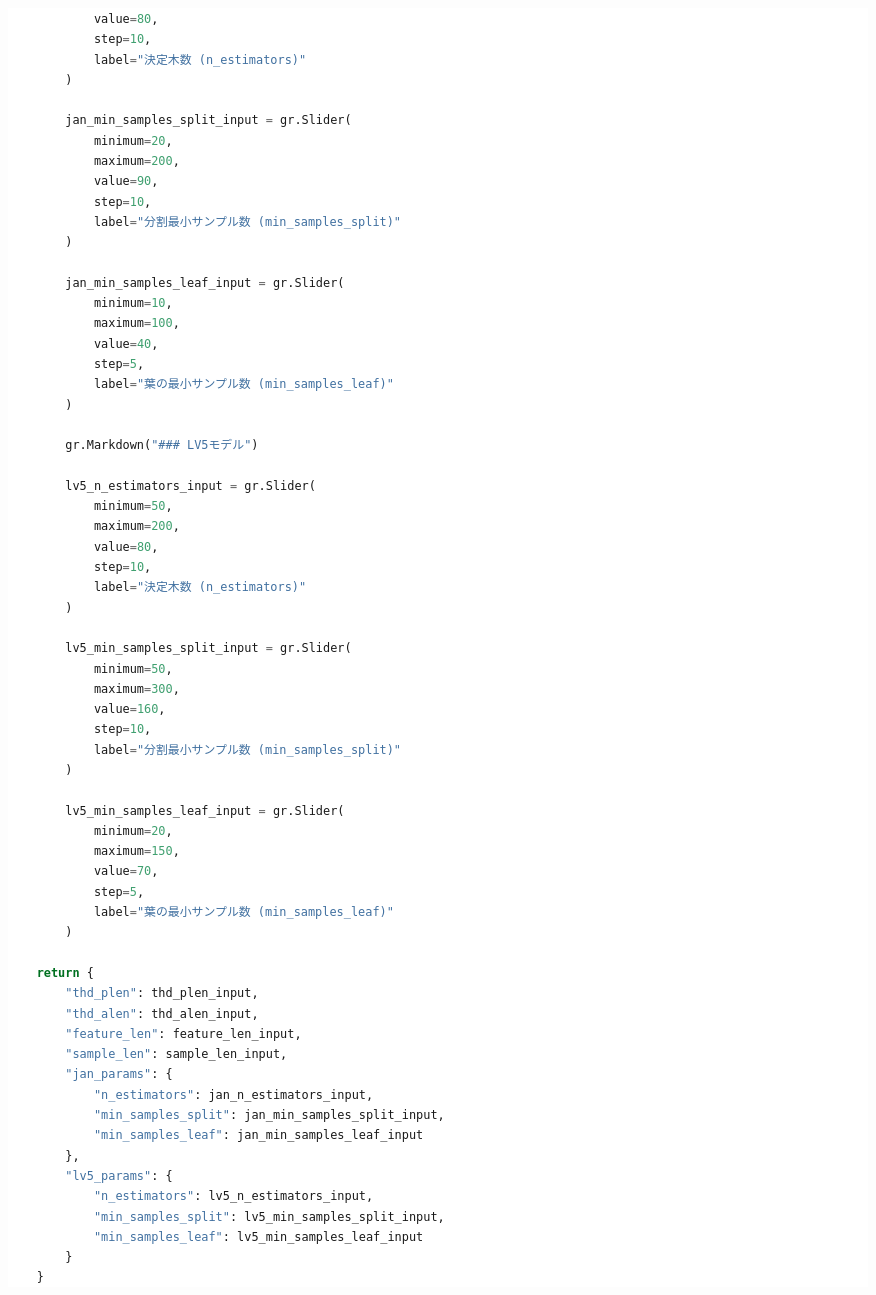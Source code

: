 ```python
            value=80,
            step=10,
            label="決定木数 (n_estimators)"
        )

        jan_min_samples_split_input = gr.Slider(
            minimum=20,
            maximum=200,
            value=90,
            step=10,
            label="分割最小サンプル数 (min_samples_split)"
        )

        jan_min_samples_leaf_input = gr.Slider(
            minimum=10,
            maximum=100,
            value=40,
            step=5,
            label="葉の最小サンプル数 (min_samples_leaf)"
        )

        gr.Markdown("### LV5モデル")

        lv5_n_estimators_input = gr.Slider(
            minimum=50,
            maximum=200,
            value=80,
            step=10,
            label="決定木数 (n_estimators)"
        )

        lv5_min_samples_split_input = gr.Slider(
            minimum=50,
            maximum=300,
            value=160,
            step=10,
            label="分割最小サンプル数 (min_samples_split)"
        )

        lv5_min_samples_leaf_input = gr.Slider(
            minimum=20,
            maximum=150,
            value=70,
            step=5,
            label="葉の最小サンプル数 (min_samples_leaf)"
        )

    return {
        "thd_plen": thd_plen_input,
        "thd_alen": thd_alen_input,
        "feature_len": feature_len_input,
        "sample_len": sample_len_input,
        "jan_params": {
            "n_estimators": jan_n_estimators_input,
            "min_samples_split": jan_min_samples_split_input,
            "min_samples_leaf": jan_min_samples_leaf_input
        },
        "lv5_params": {
            "n_estimators": lv5_n_estimators_input,
            "min_samples_split": lv5_min_samples_split_input,
            "min_samples_leaf": lv5_min_samples_leaf_input
        }
    }
```